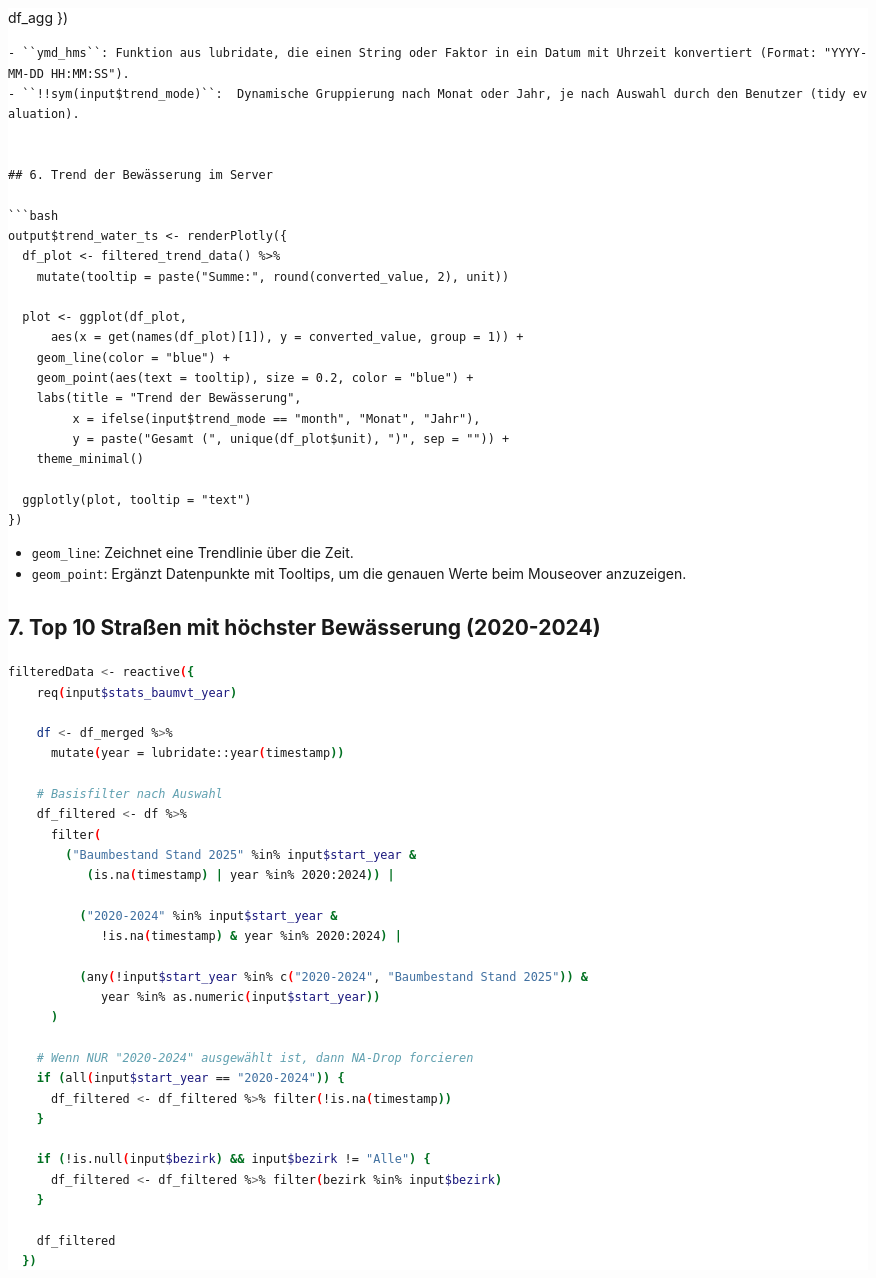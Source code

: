   df_agg
})
```
- ``ymd_hms``: Funktion aus lubridate, die einen String oder Faktor in ein Datum mit Uhrzeit konvertiert (Format: "YYYY-MM-DD HH:MM:SS").
- ``!!sym(input$trend_mode)``:  Dynamische Gruppierung nach Monat oder Jahr, je nach Auswahl durch den Benutzer (tidy evaluation).


## 6. Trend der Bewässerung im Server

```bash
output$trend_water_ts <- renderPlotly({
  df_plot <- filtered_trend_data() %>%
    mutate(tooltip = paste("Summe:", round(converted_value, 2), unit))

  plot <- ggplot(df_plot,
      aes(x = get(names(df_plot)[1]), y = converted_value, group = 1)) +
    geom_line(color = "blue") +
    geom_point(aes(text = tooltip), size = 0.2, color = "blue") +
    labs(title = "Trend der Bewässerung",
         x = ifelse(input$trend_mode == "month", "Monat", "Jahr"),
         y = paste("Gesamt (", unique(df_plot$unit), ")", sep = "")) +
    theme_minimal()

  ggplotly(plot, tooltip = "text")
})
```
- ``geom_line``: Zeichnet eine Trendlinie über die Zeit.
- ``geom_point``: Ergänzt Datenpunkte mit Tooltips, um die genauen Werte beim Mouseover anzuzeigen.

## 7. Top 10 Straßen mit höchster Bewässerung (2020-2024)

```bash
filteredData <- reactive({
    req(input$stats_baumvt_year)
    
    df <- df_merged %>%
      mutate(year = lubridate::year(timestamp))
    
    # Basisfilter nach Auswahl
    df_filtered <- df %>%
      filter(
        ("Baumbestand Stand 2025" %in% input$start_year & 
           (is.na(timestamp) | year %in% 2020:2024)) |
          
          ("2020-2024" %in% input$start_year & 
             !is.na(timestamp) & year %in% 2020:2024) |
          
          (any(!input$start_year %in% c("2020-2024", "Baumbestand Stand 2025")) & 
             year %in% as.numeric(input$start_year))
      )
    
    # Wenn NUR "2020-2024" ausgewählt ist, dann NA-Drop forcieren
    if (all(input$start_year == "2020-2024")) {
      df_filtered <- df_filtered %>% filter(!is.na(timestamp))
    }
    
    if (!is.null(input$bezirk) && input$bezirk != "Alle") {
      df_filtered <- df_filtered %>% filter(bezirk %in% input$bezirk)
    }
    
    df_filtered
  })
```